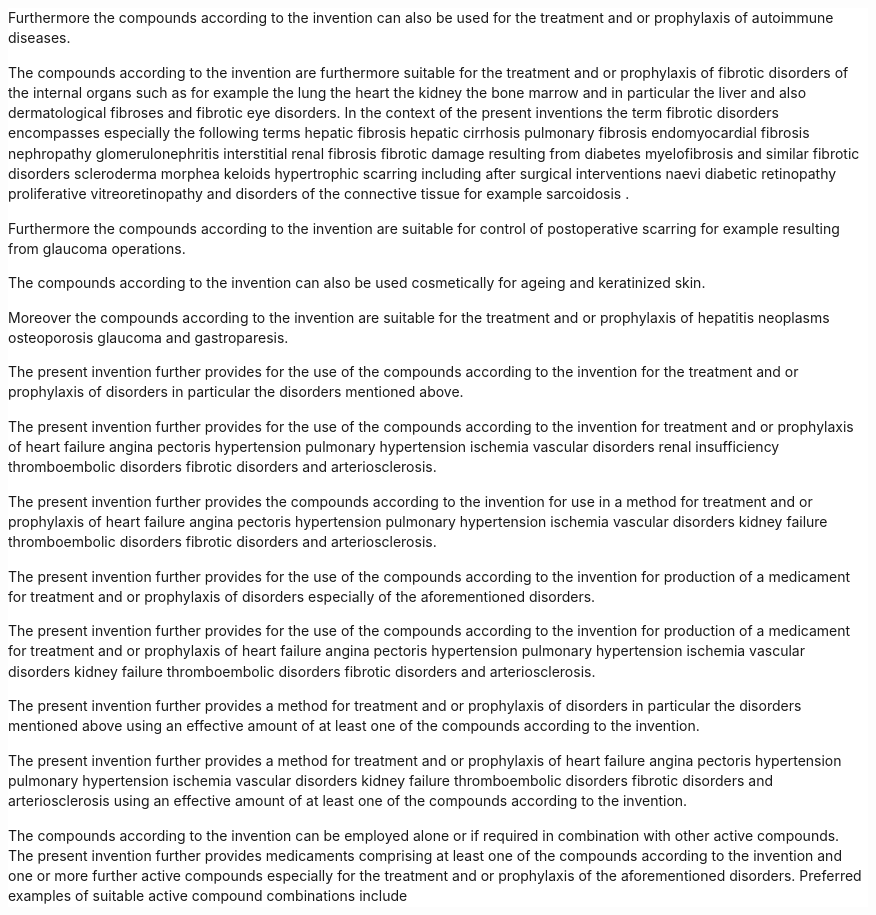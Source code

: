 Furthermore the compounds according to the invention can also be used for the treatment and or prophylaxis of autoimmune diseases.

The compounds according to the invention are furthermore suitable for the treatment and or prophylaxis of fibrotic disorders of the internal organs such as for example the lung the heart the kidney the bone marrow and in particular the liver and also dermatological fibroses and fibrotic eye disorders. In the context of the present inventions the term fibrotic disorders encompasses especially the following terms hepatic fibrosis hepatic cirrhosis pulmonary fibrosis endomyocardial fibrosis nephropathy glomerulonephritis interstitial renal fibrosis fibrotic damage resulting from diabetes myelofibrosis and similar fibrotic disorders scleroderma morphea keloids hypertrophic scarring including after surgical interventions naevi diabetic retinopathy proliferative vitreoretinopathy and disorders of the connective tissue for example sarcoidosis .

Furthermore the compounds according to the invention are suitable for control of postoperative scarring for example resulting from glaucoma operations.

The compounds according to the invention can also be used cosmetically for ageing and keratinized skin.

Moreover the compounds according to the invention are suitable for the treatment and or prophylaxis of hepatitis neoplasms osteoporosis glaucoma and gastroparesis.

The present invention further provides for the use of the compounds according to the invention for the treatment and or prophylaxis of disorders in particular the disorders mentioned above.

The present invention further provides for the use of the compounds according to the invention for treatment and or prophylaxis of heart failure angina pectoris hypertension pulmonary hypertension ischemia vascular disorders renal insufficiency thromboembolic disorders fibrotic disorders and arteriosclerosis.

The present invention further provides the compounds according to the invention for use in a method for treatment and or prophylaxis of heart failure angina pectoris hypertension pulmonary hypertension ischemia vascular disorders kidney failure thromboembolic disorders fibrotic disorders and arteriosclerosis.

The present invention further provides for the use of the compounds according to the invention for production of a medicament for treatment and or prophylaxis of disorders especially of the aforementioned disorders.

The present invention further provides for the use of the compounds according to the invention for production of a medicament for treatment and or prophylaxis of heart failure angina pectoris hypertension pulmonary hypertension ischemia vascular disorders kidney failure thromboembolic disorders fibrotic disorders and arteriosclerosis.

The present invention further provides a method for treatment and or prophylaxis of disorders in particular the disorders mentioned above using an effective amount of at least one of the compounds according to the invention.

The present invention further provides a method for treatment and or prophylaxis of heart failure angina pectoris hypertension pulmonary hypertension ischemia vascular disorders kidney failure thromboembolic disorders fibrotic disorders and arteriosclerosis using an effective amount of at least one of the compounds according to the invention.

The compounds according to the invention can be employed alone or if required in combination with other active compounds. The present invention further provides medicaments comprising at least one of the compounds according to the invention and one or more further active compounds especially for the treatment and or prophylaxis of the aforementioned disorders. Preferred examples of suitable active compound combinations include 
